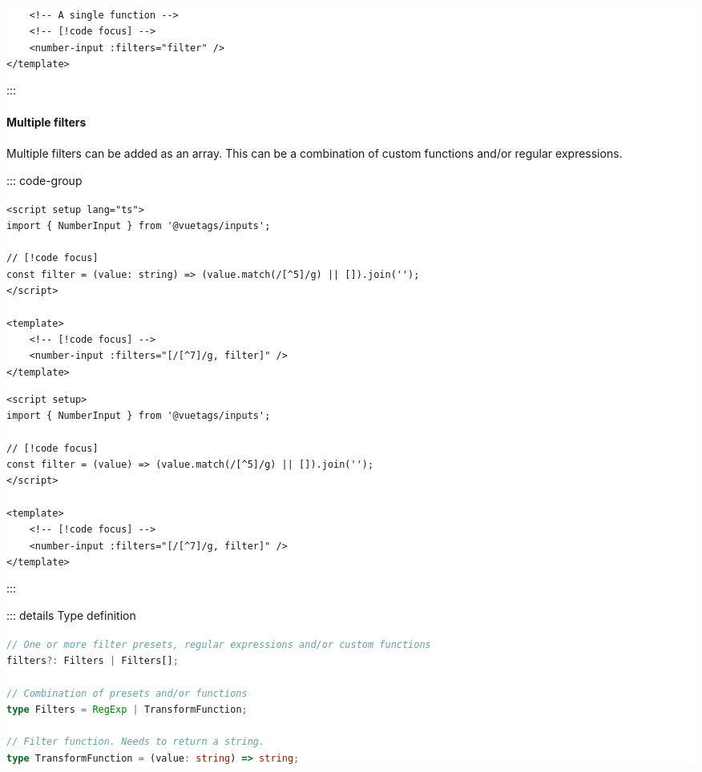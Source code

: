 ```vue [JavaScript]
    <!-- A single function -->
    <!-- [!code focus] -->
    <number-input :filters="filter" />
</template>
```

:::

#### Multiple filters

Multiple filters can be added as an array. This can be a combination of custom functions and/or regular expressions.

::: code-group

```vue [Typescript]
<script setup lang="ts">
import { NumberInput } from '@vuetags/inputs';

// [!code focus]
const filter = (value: string) => (value.match(/[^5]/g) || []).join('');
</script>

<template>
    <!-- [!code focus] -->
    <number-input :filters="[/[^7]/g, filter]" />
</template>
```

```vue [JavaScript]
<script setup>
import { NumberInput } from '@vuetags/inputs';

// [!code focus]
const filter = (value) => (value.match(/[^5]/g) || []).join('');
</script>

<template>
    <!-- [!code focus] -->
    <number-input :filters="[/[^7]/g, filter]" />
</template>
```

:::

::: details Type definition

```ts
// One or more filter presets, regular expressions and/or custom functions
filters?: Filters | Filters[];

// Combination of presets and/or functions
type Filters = RegExp | TransformFunction;

// Filter function. Needs to return a string.
type TransformFunction = (value: string) => string;
```
